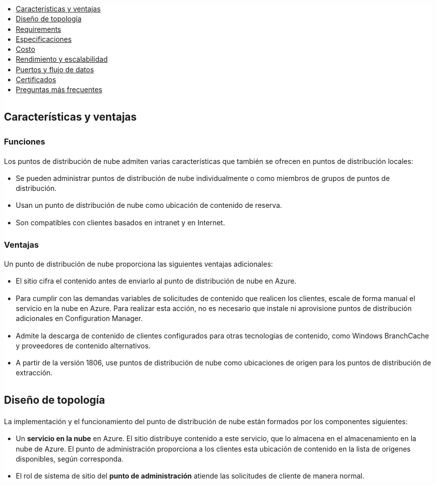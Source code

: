 - [Características y ventajas](#bkmk_features)
- [Diseño de topología](#bkmk_topology)
- [Requirements](#bkmk_requirements)
- [Especificaciones](#bkmk_spec)
- [Costo](#bkmk_cost)
- [Rendimiento y escalabilidad](#bkmk_perf)
- [Puertos y flujo de datos](#bkmk_dataflow)
- [Certificados](#bkmk_certs)
- [Preguntas más frecuentes](#bkmk_faq)


## <a name="features-and-benefits"></a><a name="bkmk_features"></a> Características y ventajas

### <a name="features"></a>Funciones

Los puntos de distribución de nube admiten varias características que también se ofrecen en puntos de distribución locales:  

- Se pueden administrar puntos de distribución de nube individualmente o como miembros de grupos de puntos de distribución.  

- Usan un punto de distribución de nube como ubicación de contenido de reserva.  

- Son compatibles con clientes basados en intranet y en Internet.  

### <a name="benefits"></a>Ventajas

Un punto de distribución de nube proporciona las siguientes ventajas adicionales:  

- El sitio cifra el contenido antes de enviarlo al punto de distribución de nube en Azure.  

- Para cumplir con las demandas variables de solicitudes de contenido que realicen los clientes, escale de forma manual el servicio en la nube en Azure. Para realizar esta acción, no es necesario que instale ni aprovisione puntos de distribución adicionales en Configuration Manager.  

- Admite la descarga de contenido de clientes configurados para otras tecnologías de contenido, como Windows BranchCache y proveedores de contenido alternativos.  

- A partir de la versión 1806, use puntos de distribución de nube como ubicaciones de origen para los puntos de distribución de extracción.  


## <a name="topology-design"></a><a name="bkmk_topology"></a> Diseño de topología

La implementación y el funcionamiento del punto de distribución de nube están formados por los componentes siguientes:  

- Un **servicio en la nube** en Azure. El sitio distribuye contenido a este servicio, que lo almacena en el almacenamiento en la nube de Azure. El punto de administración proporciona a los clientes esta ubicación de contenido en la lista de orígenes disponibles, según corresponda.  

- El rol de sistema de sitio del **punto de administración** atiende las solicitudes de cliente de manera normal.  
